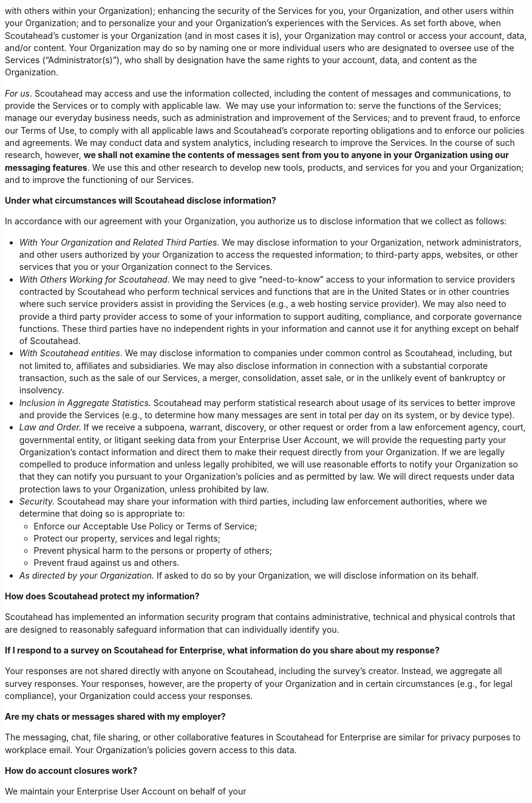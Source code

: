 with others within your Organization); enhancing the security of the Services for you, your Organization, and other users within your Organization; and to personalize your and your Organization&rsquo;s experiences with the Services. As set forth above, when Scoutahead&rsquo;s customer is your Organization (and in most cases it is), your Organization may control or access your account, data, and/or content. Your Organization may do so by naming one or more individual users who are designated to oversee use of the Services (&ldquo;Administrator(s)&rdquo;), who shall by designation have the same rights to your account, data, and content as the Organization.</p><p><em>For us</em>. Scoutahead may access and use the information collected, including the content of messages and communications, to provide the Services or to comply with applicable law. &nbsp;We may use your information to: serve the functions of the Services; manage our everyday business needs, such as administration and improvement of the Services; and to prevent fraud, to enforce our Terms of Use, to comply with all applicable laws and Scoutahead&rsquo;s corporate reporting obligations and to enforce our policies and agreements. We may conduct data and system analytics, including research to improve the Services. In the course of such research, however, <strong>we shall not examine the contents of messages sent from you to anyone in your Organization using our messaging features</strong>. We use this and other research to develop new tools, products, and services for you and your Organization; and to improve the functioning of our Services.</p><p><strong>Under what circumstances will Scoutahead disclose information?</strong></p><p>In accordance with our agreement with your Organization, you authorize us to disclose information that we collect as follows:</p><ul class="list-blank"><li><em>With Your Organization and Related Third Parties.</em> We may disclose information to your Organization, network administrators, and other users authorized by your Organization to access the requested information; to third-party apps, websites, or other services that you or your Organization connect to the Services.</li><li><em>With Others Working for Scoutahead</em>. We may need to give &ldquo;need-to-know&rdquo; access to your information to service providers contracted by Scoutahead who perform technical services and functions that are in the United States or in other countries where such service providers assist in providing the Services (e.g., a web hosting service provider). We may also need to provide a third party provider access to some of your information to support auditing, compliance, and corporate governance functions. These third parties have no independent rights in your information and cannot use it for anything except on behalf of Scoutahead.</li><li><em>With Scoutahead entities</em>. We may disclose information to companies under common control as Scoutahead, including, but not limited to, affiliates and subsidiaries. We may also disclose information in connection with a substantial corporate transaction, such as the sale of our Services, a merger, consolidation, asset sale, or in the unlikely event of bankruptcy or insolvency.</li><li><em>Inclusion in Aggregate Statistics.</em> Scoutahead may perform statistical research about usage of its services to better improve and provide the Services (e.g., to determine how many messages are sent in total per day on its system, or by device type).</li><li><em>Law and Order.</em> If we receive a subpoena, warrant, discovery, or other request or order from a law enforcement agency, court, governmental entity, or litigant seeking data from your Enterprise User Account, we will provide the requesting party your Organization&rsquo;s contact information and direct them to make their request directly from your Organization. If we are legally compelled to produce information and unless legally prohibited, we will use reasonable efforts to notify your Organization so that they can notify you pursuant to your Organization&rsquo;s policies and as permitted by law. We will direct requests under data protection laws to your Organization, unless prohibited by law.</li><li><em>Security.</em> Scoutahead may share your information with third parties, including law enforcement authorities, where we determine that doing so is appropriate to:<ul><li>Enforce our Acceptable Use Policy or Terms of Service;</li><li>Protect our property, services and legal rights;</li><li>Prevent physical harm to the persons or property of others;</li><li>Prevent fraud against us and others.</li></ul></li><li><em>As directed by your Organization.</em> If asked to do so by your Organization, we will disclose information on its behalf.</li></ul><p><strong>How does Scoutahead protect my information?</strong></p><p>Scoutahead has implemented an information security program that contains administrative, technical and physical controls that are designed to reasonably safeguard information that can individually identify you.</p><p><strong>If I respond to a survey on Scoutahead for Enterprise, what information do you share about my response?</strong></p><p>Your responses are not shared directly with anyone on Scoutahead, including the survey&rsquo;s creator. Instead, we aggregate all survey responses. Your responses, however, are the property of your Organization and in certain circumstances (e.g., for legal compliance), your Organization could access your responses.</p><p><strong>Are my chats or messages shared with my employer?</strong></p><p>The messaging, chat, file sharing, or other collaborative features in Scoutahead for Enterprise are similar for privacy purposes to workplace email. Your Organization&rsquo;s policies govern access to this data.</p><p><strong>How do account closures work?</strong></p><p>We maintain your Enterprise User Account on behalf of your